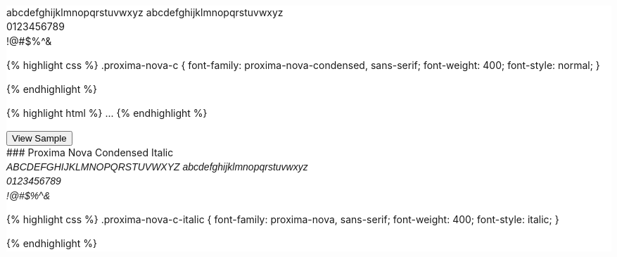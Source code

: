 <div class="bd-example">
<div class="proxima-nova-c">
<span class="text-uppercase">abcdefghijklmnopqrstuvwxyz</span>
<span>abcdefghijklmnopqrstuvwxyz</span> <br />
<span>0123456789</span> <br />
<span>!@#$%^&</span>
</div>
</div>

{% highlight css %}
.proxima-nova-c {
  font-family: proxima-nova-condensed, sans-serif;
  font-weight: 400;
  font-style: normal;
}

{% endhighlight %}

{% highlight html %}
<span class="proxima-nova-c">
...
</span>
{% endhighlight %}
<div>
<button class="js-specimen-modal-trigger btn btn-info float-right" data-font-class='proxima-nova-c-italic' data-font-name='Proxima Nova Condensed Italic' data-target='.bs-example-modal-lg' data-toggle='modal' type='button'>View Sample</button>
</div>
### Proxima Nova Condensed Italic
<style>
.proxima-nova-c-italic {
  font-family: proxima-nova, sans-serif;
  font-weight: 400;
  font-style: italic;
  word-wrap: break-word;
}
.proxima-nova-c-italic span:first-child {
  text-transform: uppercase;
}
</style>

<div class="bd-example">
<div class="proxima-nova-c-italic">
<span class="text-uppercase">abcdefghijklmnopqrstuvwxyz</span>
<span>abcdefghijklmnopqrstuvwxyz</span> <br />
<span>0123456789</span> <br />
<span>!@#$%^&</span>
</div>
</div>

{% highlight css %}
.proxima-nova-c-italic {
  font-family: proxima-nova, sans-serif;
  font-weight: 400;
  font-style: italic;
}

{% endhighlight %}
